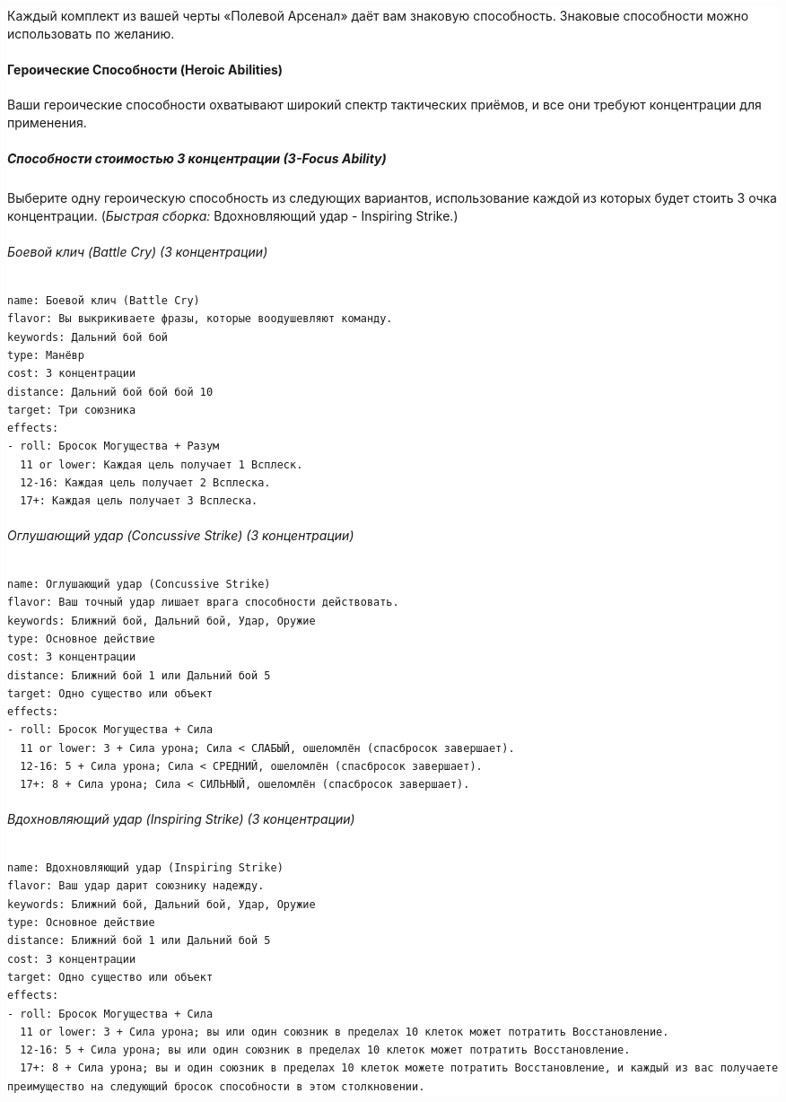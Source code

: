 Каждый комплект из вашей черты «Полевой Арсенал» даёт вам знаковую способность. Знаковые способности можно использовать по желанию.

#### Героические Способности (Heroic Abilities)

Ваши героические способности охватывают широкий спектр тактических приёмов, и все они требуют концентрации для применения.

##### Способности стоимостью 3 концентрации (3-Focus Ability)

Выберите одну героическую способность из следующих вариантов, использование каждой из которых будет стоить 3 очка концентрации. (*Быстрая сборка:* Вдохновляющий удар - Inspiring Strike.)

###### Боевой клич (Battle Cry) (3 концентрации)

```ds-ab  
name: Боевой клич (Battle Cry)  
flavor: Вы выкрикиваете фразы, которые воодушевляют команду.  
keywords: Дальний бой бой  
type: Манёвр
cost: 3 концентрации
distance: Дальний бой бой бой 10  
target: Три союзника
effects:
- roll: Бросок Могущества + Разум
  11 or lower: Каждая цель получает 1 Всплеск.
  12-16: Каждая цель получает 2 Всплеска.
  17+: Каждая цель получает 3 Всплеска.
```

###### Оглушающий удар (Concussive Strike) (3 концентрации)

```ds-ab  
name: Оглушающий удар (Concussive Strike)
flavor: Ваш точный удар лишает врага способности действовать.
keywords: Ближний бой, Дальний бой, Удар, Оружие
type: Основное действие
cost: 3 концентрации
distance: Ближний бой 1 или Дальний бой 5
target: Одно существо или объект
effects:
- roll: Бросок Могущества + Сила  
  11 or lower: 3 + Сила урона; Сила < СЛАБЫЙ, ошеломлён (спасбросок завершает).  
  12-16: 5 + Сила урона; Сила < СРЕДНИЙ, ошеломлён (спасбросок завершает).  
  17+: 8 + Сила урона; Сила < СИЛЬНЫЙ, ошеломлён (спасбросок завершает).
```

###### Вдохновляющий удар (Inspiring Strike) (3 концентрации)

```ds-ab  
name: Вдохновляющий удар (Inspiring Strike)  
flavor: Ваш удар дарит союзнику надежду.
keywords: Ближний бой, Дальний бой, Удар, Оружие
type: Основное действие
distance: Ближний бой 1 или Дальний бой 5
cost: 3 концентрации
target: Одно существо или объект  
effects:
- roll: Бросок Могущества + Сила  
  11 or lower: 3 + Сила урона; вы или один союзник в пределах 10 клеток может потратить Восстановление.  
  12-16: 5 + Сила урона; вы или один союзник в пределах 10 клеток может потратить Восстановление.  
  17+: 8 + Сила урона; вы и один союзник в пределах 10 клеток можете потратить Восстановление, и каждый из вас получаете преимущество на следующий бросок способности в этом столкновении.
```
